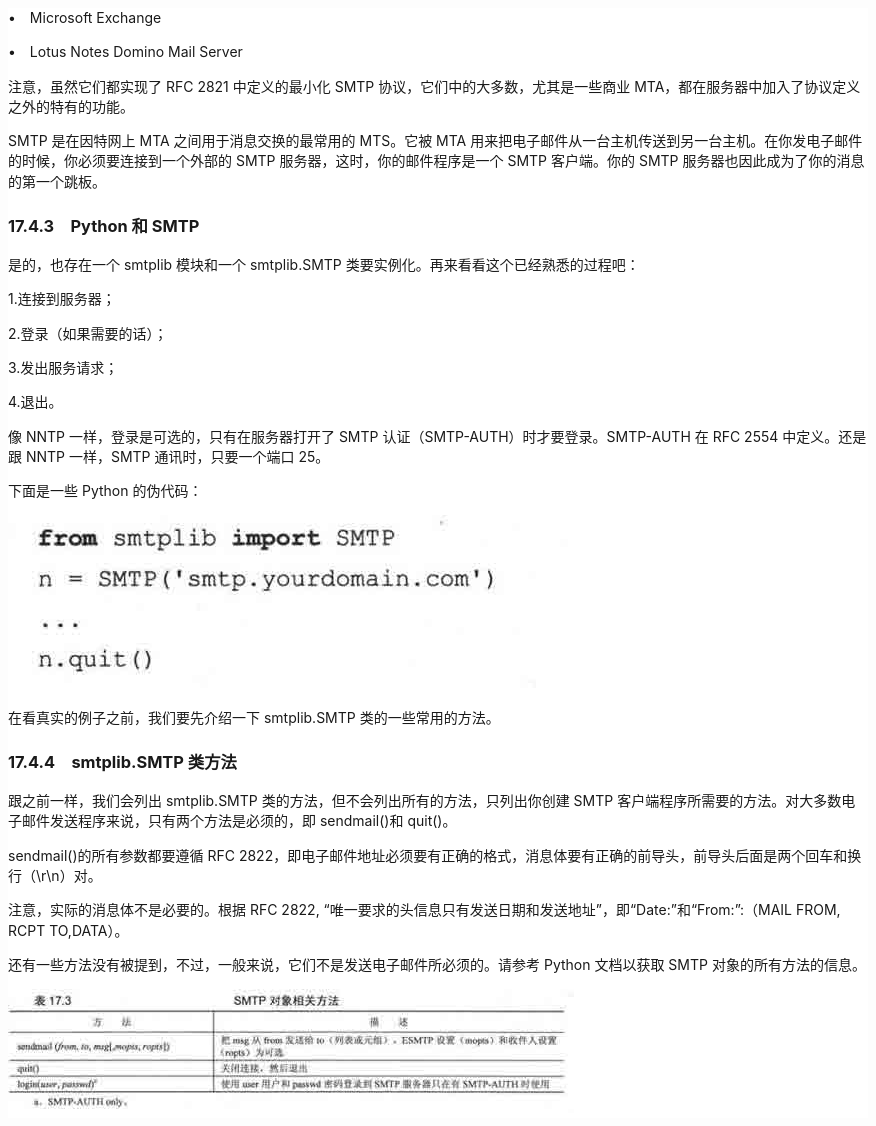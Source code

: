 •　Microsoft Exchange

•　Lotus Notes Domino Mail Server

注意，虽然它们都实现了 RFC 2821 中定义的最小化 SMTP 协议，它们中的大多数，尤其是一些商业 MTA，都在服务器中加入了协议定义之外的特有的功能。

SMTP 是在因特网上 MTA 之间用于消息交换的最常用的 MTS。它被 MTA 用来把电子邮件从一台主机传送到另一台主机。在你发电子邮件的时候，你必须要连接到一个外部的 SMTP 服务器，这时，你的邮件程序是一个 SMTP 客户端。你的 SMTP 服务器也因此成为了你的消息的第一个跳板。

### 17.4.3　Python 和 SMTP

是的，也存在一个 smtplib 模块和一个 smtplib.SMTP 类要实例化。再来看看这个已经熟悉的过程吧：

1.连接到服务器；

2.登录（如果需要的话）；

3.发出服务请求；

4.退出。

像 NNTP 一样，登录是可选的，只有在服务器打开了 SMTP 认证（SMTP-AUTH）时才要登录。SMTP-AUTH 在 RFC 2554 中定义。还是跟 NNTP 一样，SMTP 通讯时，只要一个端口 25。

下面是一些 Python 的伪代码：

![](img/00068.jpg)

在看真实的例子之前，我们要先介绍一下 smtplib.SMTP 类的一些常用的方法。

### 17.4.4　smtplib.SMTP 类方法

跟之前一样，我们会列出 smtplib.SMTP 类的方法，但不会列出所有的方法，只列出你创建 SMTP 客户端程序所需要的方法。对大多数电子邮件发送程序来说，只有两个方法是必须的，即 sendmail()和 quit()。

sendmail()的所有参数都要遵循 RFC 2822，即电子邮件地址必须要有正确的格式，消息体要有正确的前导头，前导头后面是两个回车和换行（\r\n）对。

注意，实际的消息体不是必要的。根据 RFC 2822, “唯一要求的头信息只有发送日期和发送地址”，即“Date:”和“From:”:（MAIL FROM, RCPT TO,DATA）。

还有一些方法没有被提到，不过，一般来说，它们不是发送电子邮件所必须的。请参考 Python 文档以获取 SMTP 对象的所有方法的信息。

![](img/00070.jpg)
